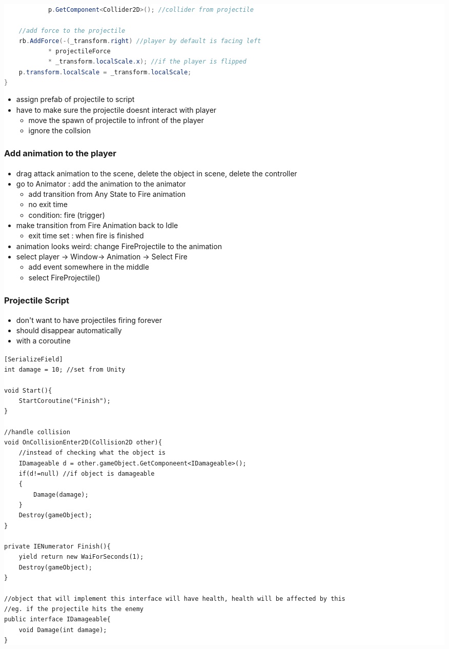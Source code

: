 ```csharp
			p.GetComponent<Collider2D>(); //collider from projectile

	//add force to the projectile
	rb.AddForce(-(_transform.right) //player by default is facing left
			* projectileForce 
			* _transform.localScale.x); //if the player is flipped
	p.transform.localScale = _transform.localScale;
}


```
- assign prefab of projectile to script
- have to make sure the projectile doesnt interact with player
	- move the spawn of projectile to infront of the player
	- ignore the collsion

### Add animation to the player
- drag attack animation to the scene, delete the object in scene, delete the controller
- go to Animator : add the animation to the animator
	- add transition from Any State to Fire animation
	- no exit time
	- condition: fire (trigger)
- make transition from Fire Animation back to Idle
	- exit time set : when fire is finished
- animation looks weird: change FireProjectile to the animation
- select player -> Window-> Animation -> Select Fire
	- add event somewhere in the middle
	- select FireProjectile()

### Projectile Script
- don't want to have projectiles firing forever
- should disappear automatically
- with a coroutine

```
[SerializeField]
int damage = 10; //set from Unity

void Start(){
	StartCoroutine("Finish");
}

//handle collision
void OnCollisionEnter2D(Collision2D other){
	//instead of checking what the object is
	IDamageable d = other.gameObject.GetComponeent<IDamageable>();
	if(d!=null) //if object is damageable
	{
		Damage(damage);
	}
	Destroy(gameObject);
}

private IENumerator Finish(){
	yield return new WaiForSeconds(1);
	Destroy(gameObject);
}

//object that will implement this interface will have health, health will be affected by this
//eg. if the projectile hits the enemy
public interface IDamageable{
	void Damage(int damage);
}
```